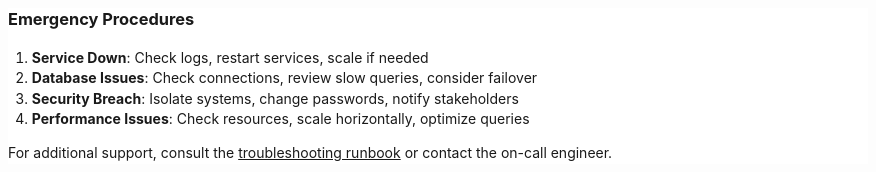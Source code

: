 ### Emergency Procedures

1. **Service Down**: Check logs, restart services, scale if needed
2. **Database Issues**: Check connections, review slow queries, consider failover
3. **Security Breach**: Isolate systems, change passwords, notify stakeholders
4. **Performance Issues**: Check resources, scale horizontally, optimize queries

For additional support, consult the [troubleshooting runbook](TROUBLESHOOTING_RUNBOOK.md) or contact the on-call engineer.